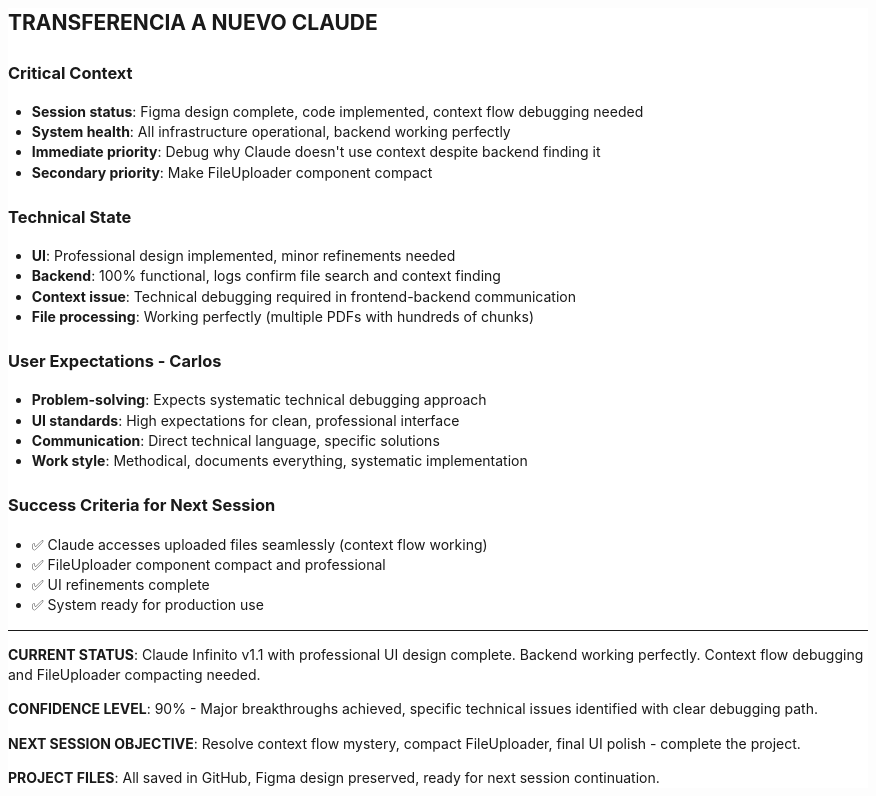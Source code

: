 
## TRANSFERENCIA A NUEVO CLAUDE

### Critical Context
- **Session status**: Figma design complete, code implemented, context flow debugging needed
- **System health**: All infrastructure operational, backend working perfectly
- **Immediate priority**: Debug why Claude doesn't use context despite backend finding it
- **Secondary priority**: Make FileUploader component compact

### Technical State
- **UI**: Professional design implemented, minor refinements needed
- **Backend**: 100% functional, logs confirm file search and context finding
- **Context issue**: Technical debugging required in frontend-backend communication
- **File processing**: Working perfectly (multiple PDFs with hundreds of chunks)

### User Expectations - Carlos
- **Problem-solving**: Expects systematic technical debugging approach
- **UI standards**: High expectations for clean, professional interface  
- **Communication**: Direct technical language, specific solutions
- **Work style**: Methodical, documents everything, systematic implementation

### Success Criteria for Next Session
- ✅ Claude accesses uploaded files seamlessly (context flow working)
- ✅ FileUploader component compact and professional
- ✅ UI refinements complete
- ✅ System ready for production use

---

**CURRENT STATUS**: Claude Infinito v1.1 with professional UI design complete. Backend working perfectly. Context flow debugging and FileUploader compacting needed.

**CONFIDENCE LEVEL**: 90% - Major breakthroughs achieved, specific technical issues identified with clear debugging path.

**NEXT SESSION OBJECTIVE**: Resolve context flow mystery, compact FileUploader, final UI polish - complete the project.

**PROJECT FILES**: All saved in GitHub, Figma design preserved, ready for next session continuation.